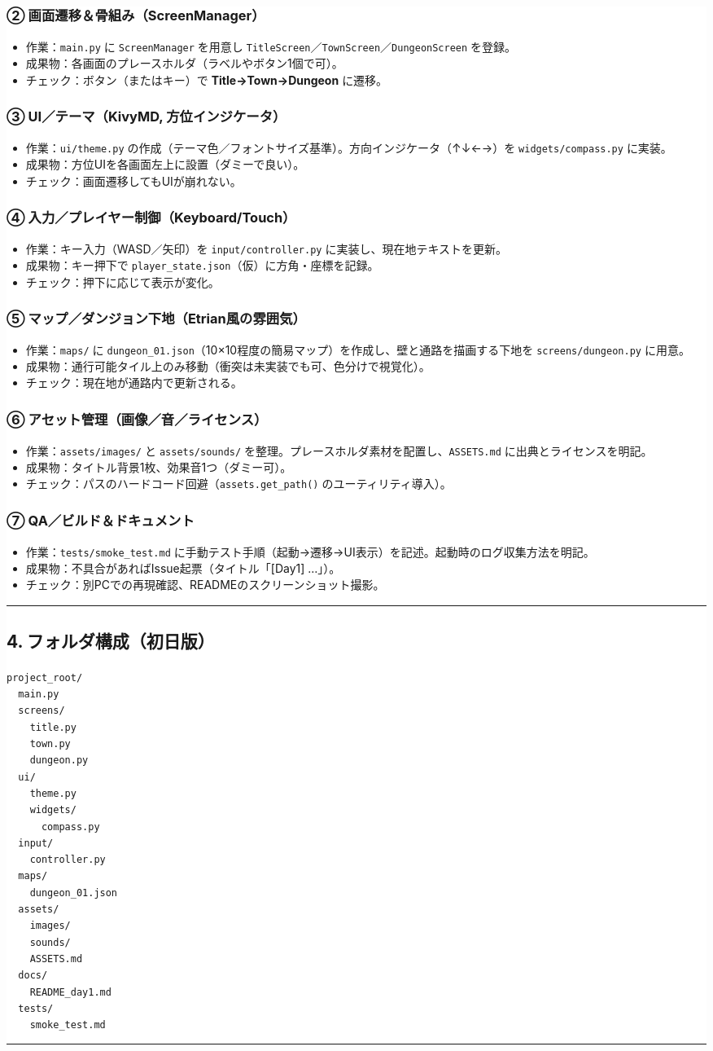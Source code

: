 ### ② 画面遷移＆骨組み（ScreenManager）
- 作業：`main.py` に `ScreenManager` を用意し `TitleScreen`／`TownScreen`／`DungeonScreen` を登録。  
- 成果物：各画面のプレースホルダ（ラベルやボタン1個で可）。  
- チェック：ボタン（またはキー）で **Title→Town→Dungeon** に遷移。

### ③ UI／テーマ（KivyMD, 方位インジケータ）
- 作業：`ui/theme.py` の作成（テーマ色／フォントサイズ基準）。方向インジケータ（↑↓←→）を `widgets/compass.py` に実装。  
- 成果物：方位UIを各画面左上に設置（ダミーで良い）。  
- チェック：画面遷移してもUIが崩れない。

### ④ 入力／プレイヤー制御（Keyboard/Touch）
- 作業：キー入力（WASD／矢印）を `input/controller.py` に実装し、現在地テキストを更新。  
- 成果物：キー押下で `player_state.json`（仮）に方角・座標を記録。  
- チェック：押下に応じて表示が変化。

### ⑤ マップ／ダンジョン下地（Etrian風の雰囲気）
- 作業：`maps/` に `dungeon_01.json`（10×10程度の簡易マップ）を作成し、壁と通路を描画する下地を `screens/dungeon.py` に用意。  
- 成果物：通行可能タイル上のみ移動（衝突は未実装でも可、色分けで視覚化）。  
- チェック：現在地が通路内で更新される。

### ⑥ アセット管理（画像／音／ライセンス）
- 作業：`assets/images/` と `assets/sounds/` を整理。プレースホルダ素材を配置し、`ASSETS.md` に出典とライセンスを明記。  
- 成果物：タイトル背景1枚、効果音1つ（ダミー可）。  
- チェック：パスのハードコード回避（`assets.get_path()` のユーティリティ導入）。

### ⑦ QA／ビルド＆ドキュメント
- 作業：`tests/smoke_test.md` に手動テスト手順（起動→遷移→UI表示）を記述。起動時のログ収集方法を明記。  
- 成果物：不具合があればIssue起票（タイトル「[Day1] …」）。  
- チェック：別PCでの再現確認、READMEのスクリーンショット撮影。

---

## 4. フォルダ構成（初日版）
```
project_root/
  main.py
  screens/
    title.py
    town.py
    dungeon.py
  ui/
    theme.py
    widgets/
      compass.py
  input/
    controller.py
  maps/
    dungeon_01.json
  assets/
    images/
    sounds/
    ASSETS.md
  docs/
    README_day1.md
  tests/
    smoke_test.md
```

---